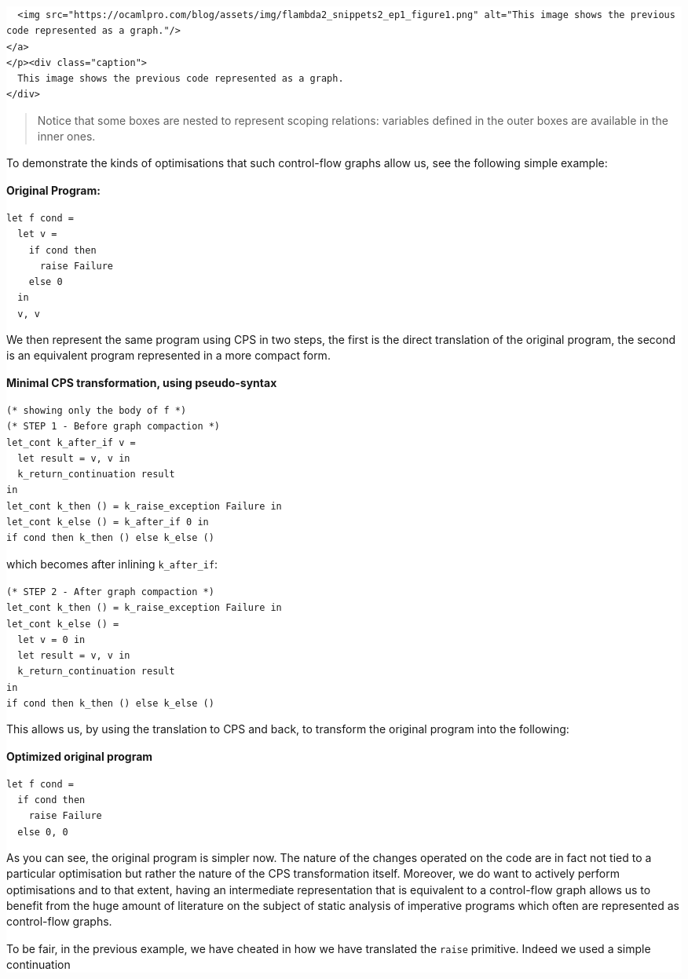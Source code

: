       <img src="https://ocamlpro.com/blog/assets/img/flambda2_snippets2_ep1_figure1.png" alt="This image shows the previous code represented as a graph."/>
    </a>
    </p><div class="caption">
      This image shows the previous code represented as a graph.
    </div>
  
</div>

<blockquote>
<p>Notice that some boxes are nested to represent scoping relations: variables
defined in the outer boxes are available in the inner ones.</p>
</blockquote>
<p>To demonstrate the kinds of optimisations that such control-flow graphs allow
us, see the following simple example:</p>
<p><strong>Original Program:</strong></p>
<pre><code class="language-ocaml">let f cond =
  let v =
    if cond then
      raise Failure
    else 0
  in
  v, v
</code></pre>
<p>We then represent the same program using CPS in two steps, the first is the
direct translation of the original program, the second is an equivalent program
represented in a more compact form.</p>
<p><strong>Minimal CPS transformation, using pseudo-syntax</strong></p>
<pre><code class="language-ocaml">(* showing only the body of f *)
(* STEP 1 - Before graph compaction *)
let_cont k_after_if v =
  let result = v, v in
  k_return_continuation result
in
let_cont k_then () = k_raise_exception Failure in 
let_cont k_else () = k_after_if 0 in
if cond then k_then () else k_else ()
</code></pre>
<p>which becomes after inlining <code>k_after_if</code>:</p>
<pre><code class="language-ocaml">(* STEP 2 - After graph compaction *)
let_cont k_then () = k_raise_exception Failure in 
let_cont k_else () =
  let v = 0 in 
  let result = v, v in
  k_return_continuation result
in
if cond then k_then () else k_else ()
</code></pre>
<p>This allows us, by using the translation to CPS and back, to transform the
original program into the following:</p>
<p><strong>Optimized original program</strong></p>
<pre><code class="language-ocaml">let f cond =
  if cond then
    raise Failure
  else 0, 0 
</code></pre>
<p>As you can see, the original program is simpler now. The nature of the changes
operated on the code are in fact not tied to a particular optimisation but
rather the nature of the CPS transformation itself. Moreover, we do want to
actively perform optimisations and to that extent, having an intermediate
representation that is equivalent to a control-flow graph allows us to benefit
from the huge amount of literature on the subject of static analysis of
imperative programs which often are represented as control-flow graphs.</p>
<p>To be fair, in the previous example, we have cheated in how we have translated
the <code>raise</code> primitive. Indeed we used a simple continuation